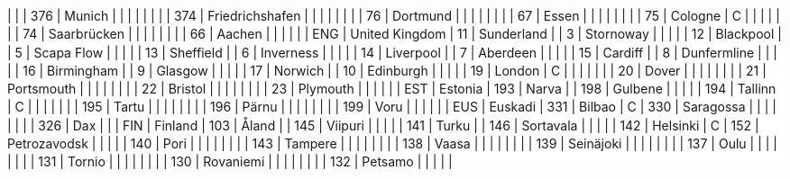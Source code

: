 |         |                         | 376                | Munich             |         |                 |                           |     |
|         |                         | 374                | Friedrichshafen    |         |                 |                           |     |
|         |                         | 76                 | Dortmund           |         |                 |                           |     |
|         |                         | 67                 | Essen              |         |                 |                           |     |
|         |                         | 75                 | Cologne            | C       |                 |                           |     |
|         |                         | 74                 | Saarbrücken        |         |                 |                           |     |
|         |                         | 66                 | Aachen             |         |                 |                           |     |
| ENG     | United Kingdom          | 11                 | Sunderland         |         | 3               | Stornoway                 |     |
|         |                         | 12                 | Blackpool          |         | 5               | Scapa Flow                |     |
|         |                         | 13                 | Sheffield          |         | 6               | Inverness                 |     |
|         |                         | 14                 | Liverpool          |         | 7               | Aberdeen                  |     |
|         |                         | 15                 | Cardiff            |         | 8               | Dunfermline               |     |
|         |                         | 16                 | Birmingham         |         | 9               | Glasgow                   |     |
|         |                         | 17                 | Norwich            |         | 10              | Edinburgh                 |     |
|         |                         | 19                 | London             | C       |                 |                           |     |
|         |                         | 20                 | Dover              |         |                 |                           |     |
|         |                         | 21                 | Portsmouth         |         |                 |                           |     |
|         |                         | 22                 | Bristol            |         |                 |                           |     |
|         |                         | 23                 | Plymouth           |         |                 |                           |     |
| EST     | Estonia                 | 193                | Narva              |         | 198             | Gulbene                   |     |
|         |                         | 194                | Tallinn            | C       |                 |                           |     |
|         |                         | 195                | Tartu              |         |                 |                           |     |
|         |                         | 196                | Pärnu              |         |                 |                           |     |
|         |                         | 199                | Voru               |         |                 |                           |     |
| EUS     | Euskadi                 | 331                | Bilbao             | C       | 330             | Saragossa                 |     |
|         |                         |                    |                    |         | 326             | Dax                       |     |
| FIN     | Finland                 | 103                | Åland              |         | 145             | Viipuri                   |     |
|         |                         | 141                | Turku              |         | 146             | Sortavala                 |     |
|         |                         | 142                | Helsinki           | C       | 152             | Petrozavodsk              |     |
|         |                         | 140                | Pori               |         |                 |                           |     |
|         |                         | 143                | Tampere            |         |                 |                           |     |
|         |                         | 138                | Vaasa              |         |                 |                           |     |
|         |                         | 139                | Seinäjoki          |         |                 |                           |     |
|         |                         | 137                | Oulu               |         |                 |                           |     |
|         |                         | 131                | Tornio             |         |                 |                           |     |
|         |                         | 130                | Rovaniemi          |         |                 |                           |     |
|         |                         | 132                | Petsamo            |         |                 |                           |     |